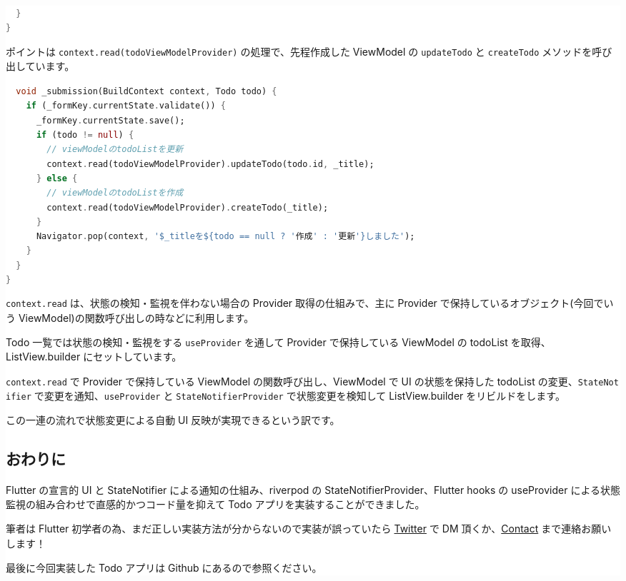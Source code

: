 ```dart
  }
}
```

ポイントは `context.read(todoViewModelProvider)` の処理で、先程作成した ViewModel の `updateTodo` と `createTodo` メソッドを呼び出しています。

```dart
  void _submission(BuildContext context, Todo todo) {
    if (_formKey.currentState.validate()) {
      _formKey.currentState.save();
      if (todo != null) {
        // viewModelのtodoListを更新
        context.read(todoViewModelProvider).updateTodo(todo.id, _title);
      } else {
        // viewModelのtodoListを作成
        context.read(todoViewModelProvider).createTodo(_title);
      }
      Navigator.pop(context, '$_titleを${todo == null ? '作成' : '更新'}しました');
    }
  }
}
```

`context.read` は、状態の検知・監視を伴わない場合の Provider 取得の仕組みで、主に Provider で保持しているオブジェクト(今回でいう ViewModel)の関数呼び出しの時などに利用します。

Todo 一覧では状態の検知・監視をする `useProvider` を通して Provider で保持している ViewModel の todoList を取得、ListView.builder にセットしています。

`context.read` で Provider で保持している ViewModel の関数呼び出し、ViewModel で UI の状態を保持した todoList の変更、`StateNotifier` で変更を通知、`useProvider` と `StateNotifierProvider` で状態変更を検知して ListView.builder をリビルドをします。

この一連の流れで状態変更による自動 UI 反映が実現できるという訳です。

## おわりに

Flutter の宣言的 UI と StateNotifier による通知の仕組み、riverpod の StateNotifierProvider、Flutter hooks の useProvider による状態監視の組み合わせで直感的かつコード量を抑えて Todo アプリを実装することができました。

筆者は Flutter 初学者の為、まだ正しい実装方法が分からないので実装が誤っていたら [Twitter](https://twitter.com/____ZUMA____) で DM 頂くか、[Contact](/contact) まで連絡お願いします！

最後に今回実装した Todo アプリは Github にあるので参照ください。

<iframe class="hatenablogcard" style="width:100%;height:155px;margin:15px 0;max-width:680px;" title="kazuma-fujita/flutter_todo_list_with_state_notifier_freezed: Practice Flutter riverpod and useProvider and StateNotifier and freezed with todo list." src="https://hatenablog-parts.com/embed?url=https://github.com/kazuma-fujita/flutter_todo_list_with_state_notifier_freezed" frameborder="0" scrolling="no"></iframe>
